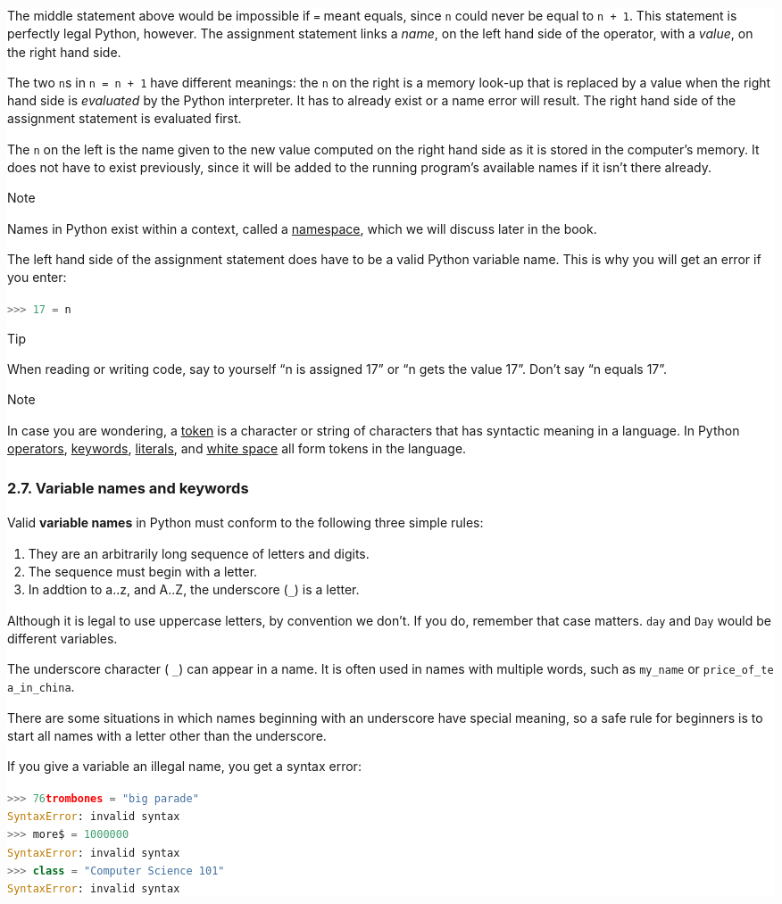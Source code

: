 The middle statement above would be impossible if `=` meant equals, since `n` could never be equal to `n + 1`. This statement is perfectly legal Python, however. The assignment statement links a _name_, on the left hand side of the operator, with a _value_, on the right hand side.

The two `n`s in `n = n + 1` have different meanings: the `n` on the right is a memory look-up that is replaced by a value when the right hand side is _evaluated_ by the Python interpreter. It has to already exist or a name error will result. The right hand side of the assignment statement is evaluated first.

The `n` on the left is the name given to the new value computed on the right hand side as it is stored in the computer’s memory. It does not have to exist previously, since it will be added to the running program’s available names if it isn’t there already.

Note

Names in Python exist within a context, called a [namespace](http://en.wikipedia.org/wiki/Name_space), which we will discuss later in the book.

The left hand side of the assignment statement does have to be a valid Python variable name. This is why you will get an error if you enter:

```python
>>> 17 = n
```

Tip

When reading or writing code, say to yourself “n is assigned 17” or “n gets the value 17”. Don’t say “n equals 17”.

Note

In case you are wondering, a [token](http://en.wikipedia.org/wiki/Token_%28parser%29#Token) is a character or string of characters that has syntactic meaning in a language. In Python [operators](http://en.wikipedia.org/wiki/Operator_%28programming%29), [keywords](http://en.wikipedia.org/wiki/Keyword_%28computer_programming%29), [literals](http://en.wikipedia.org/wiki/Literal_%28computer_programming%29), and [white space](http://en.wikipedia.org/wiki/Whitespace_character) all form tokens in the language.

### 2.7. Variable names and keywords

Valid **variable names** in Python must conform to the following three simple rules:

1. They are an arbitrarily long sequence of letters and digits.
2. The sequence must begin with a letter.
3. In addtion to a..z, and A..Z, the underscore \(`_`\) is a letter.

Although it is legal to use uppercase letters, by convention we don’t. If you do, remember that case matters. `day` and `Day` would be different variables.

The underscore character \( `_`\) can appear in a name. It is often used in names with multiple words, such as `my_name` or `price_of_tea_in_china`.

There are some situations in which names beginning with an underscore have special meaning, so a safe rule for beginners is to start all names with a letter other than the underscore.

If you give a variable an illegal name, you get a syntax error:

```python
>>> 76trombones = "big parade"
SyntaxError: invalid syntax
>>> more$ = 1000000
SyntaxError: invalid syntax
>>> class = "Computer Science 101"
SyntaxError: invalid syntax
```

